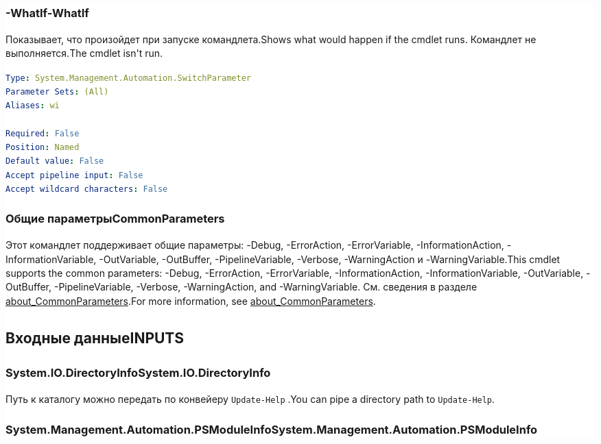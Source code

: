 ### <span data-ttu-id="64588-256">-WhatIf</span><span class="sxs-lookup"><span data-stu-id="64588-256">-WhatIf</span></span>

<span data-ttu-id="64588-257">Показывает, что произойдет при запуске командлета.</span><span class="sxs-lookup"><span data-stu-id="64588-257">Shows what would happen if the cmdlet runs.</span></span> <span data-ttu-id="64588-258">Командлет не выполняется.</span><span class="sxs-lookup"><span data-stu-id="64588-258">The cmdlet isn't run.</span></span>

```yaml
Type: System.Management.Automation.SwitchParameter
Parameter Sets: (All)
Aliases: wi

Required: False
Position: Named
Default value: False
Accept pipeline input: False
Accept wildcard characters: False
```

### <span data-ttu-id="64588-259">Общие параметры</span><span class="sxs-lookup"><span data-stu-id="64588-259">CommonParameters</span></span>

<span data-ttu-id="64588-260">Этот командлет поддерживает общие параметры: -Debug, -ErrorAction, -ErrorVariable, -InformationAction, -InformationVariable, -OutVariable, -OutBuffer, -PipelineVariable, -Verbose, -WarningAction и -WarningVariable.</span><span class="sxs-lookup"><span data-stu-id="64588-260">This cmdlet supports the common parameters: -Debug, -ErrorAction, -ErrorVariable, -InformationAction, -InformationVariable, -OutVariable, -OutBuffer, -PipelineVariable, -Verbose, -WarningAction, and -WarningVariable.</span></span> <span data-ttu-id="64588-261">См. сведения в разделе [about_CommonParameters](https://go.microsoft.com/fwlink/?LinkID=113216).</span><span class="sxs-lookup"><span data-stu-id="64588-261">For more information, see [about_CommonParameters](https://go.microsoft.com/fwlink/?LinkID=113216).</span></span>

## <span data-ttu-id="64588-262">Входные данные</span><span class="sxs-lookup"><span data-stu-id="64588-262">INPUTS</span></span>

### <span data-ttu-id="64588-263">System.IO.DirectoryInfo</span><span class="sxs-lookup"><span data-stu-id="64588-263">System.IO.DirectoryInfo</span></span>

<span data-ttu-id="64588-264">Путь к каталогу можно передать по конвейеру `Update-Help` .</span><span class="sxs-lookup"><span data-stu-id="64588-264">You can pipe a directory path to `Update-Help`.</span></span>

### <span data-ttu-id="64588-265">System.Management.Automation.PSModuleInfo</span><span class="sxs-lookup"><span data-stu-id="64588-265">System.Management.Automation.PSModuleInfo</span></span>
